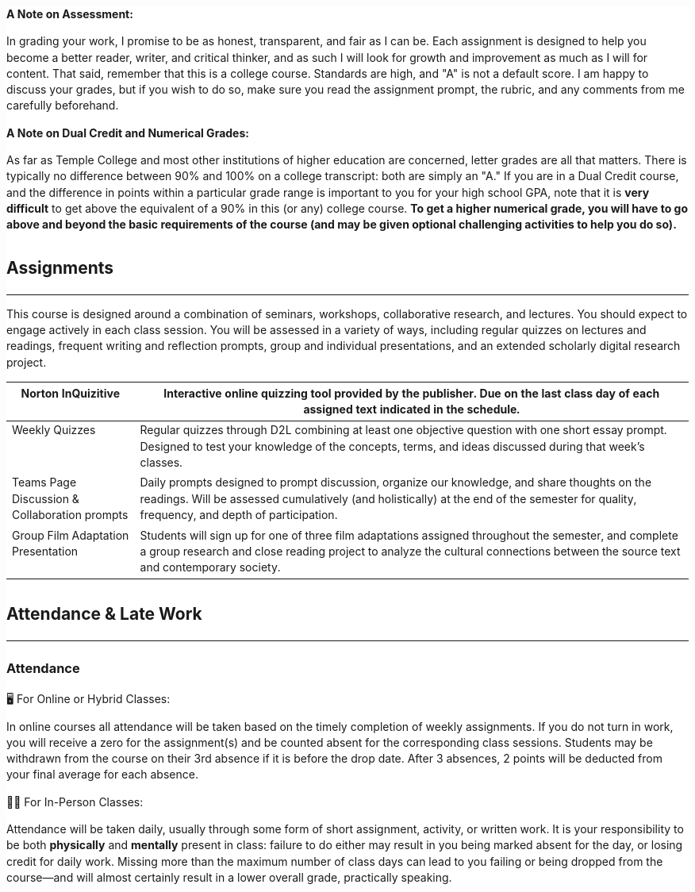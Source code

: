 **A Note on Assessment:**

In grading your work, I promise to be as honest, transparent, and fair as I can be. Each assignment is designed to help you become a better reader, writer, and critical thinker, and as such I will look for growth and improvement as much as I will for content. That said, remember that this is a college course. Standards are high, and "A" is not a default score. I am happy to discuss your grades, but if you wish to do so, make sure you read the assignment prompt, the rubric, and any comments from me carefully beforehand.

**A Note on Dual Credit and Numerical Grades:**

As far as Temple College and most other institutions of higher education are concerned, letter grades are all that matters. There is typically no difference between 90% and 100% on a college transcript: both are simply an "A." If you are in a Dual Credit course, and the difference in points within a particular grade range is important to you for your high school GPA, note that it is **very difficult** to get above the equivalent of a 90% in this (or any) college course. **To get a higher numerical grade, you will have to go above and beyond the basic requirements of the course (and may be given optional challenging activities to help you do so).**

## Assignments

---

This course is designed around a combination of seminars, workshops, collaborative research, and lectures. You should expect to engage actively in each class session. You will be assessed in a variety of ways, including regular quizzes on lectures and readings, frequent writing and reflection prompts, group and individual presentations, and an extended scholarly digital research project.

|Norton InQuizitive|Interactive online quizzing tool provided by the publisher. Due on the last class day of each assigned text indicated in the schedule.|
|---|---|
|Weekly Quizzes|Regular quizzes through D2L combining at least one objective question with one short essay prompt. Designed to test your knowledge of the concepts, terms, and ideas discussed during that week’s classes.|
|Teams Page Discussion & Collaboration prompts|Daily prompts designed to prompt discussion, organize our knowledge, and share thoughts on the readings. Will be assessed cumulatively (and holistically) at the end of the semester for quality, frequency, and depth of participation.|
|Group Film Adaptation Presentation|Students will sign up for one of three film adaptations assigned throughout the semester, and complete a group research and close reading project to analyze the cultural connections between the source text and contemporary society.|

## Attendance & Late Work

---

### **Attendance**

🖥️ For Online or Hybrid Classes:

In online courses all attendance will be taken based on the timely completion of weekly assignments. If you do not turn in work, you will receive a zero for the assignment(s) and be counted absent for the corresponding class sessions. Students may be withdrawn from the course on their 3rd absence if it is before the drop date. After 3 absences, 2 points will be deducted from your final average for each absence.

🙋🏽 For In-Person Classes:

Attendance will be taken daily, usually through some form of short assignment, activity, or written work. It is your responsibility to be both **physically** and **mentally** present in class: failure to do either may result in you being marked absent for the day, or losing credit for daily work. Missing more than the maximum number of class days can lead to you failing or being dropped from the course—and will almost certainly result in a lower overall grade, practically speaking.
